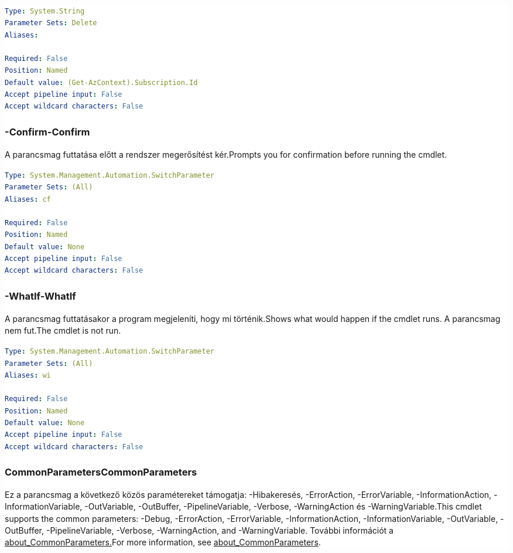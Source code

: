 ```yaml
Type: System.String
Parameter Sets: Delete
Aliases:

Required: False
Position: Named
Default value: (Get-AzContext).Subscription.Id
Accept pipeline input: False
Accept wildcard characters: False
```

### <span data-ttu-id="45296-131">-Confirm</span><span class="sxs-lookup"><span data-stu-id="45296-131">-Confirm</span></span>
<span data-ttu-id="45296-132">A parancsmag futtatása előtt a rendszer megerősítést kér.</span><span class="sxs-lookup"><span data-stu-id="45296-132">Prompts you for confirmation before running the cmdlet.</span></span>

```yaml
Type: System.Management.Automation.SwitchParameter
Parameter Sets: (All)
Aliases: cf

Required: False
Position: Named
Default value: None
Accept pipeline input: False
Accept wildcard characters: False
```

### <span data-ttu-id="45296-133">-WhatIf</span><span class="sxs-lookup"><span data-stu-id="45296-133">-WhatIf</span></span>
<span data-ttu-id="45296-134">A parancsmag futtatásakor a program megjeleníti, hogy mi történik.</span><span class="sxs-lookup"><span data-stu-id="45296-134">Shows what would happen if the cmdlet runs.</span></span>
<span data-ttu-id="45296-135">A parancsmag nem fut.</span><span class="sxs-lookup"><span data-stu-id="45296-135">The cmdlet is not run.</span></span>

```yaml
Type: System.Management.Automation.SwitchParameter
Parameter Sets: (All)
Aliases: wi

Required: False
Position: Named
Default value: None
Accept pipeline input: False
Accept wildcard characters: False
```

### <span data-ttu-id="45296-136">CommonParameters</span><span class="sxs-lookup"><span data-stu-id="45296-136">CommonParameters</span></span>
<span data-ttu-id="45296-137">Ez a parancsmag a következő közös paramétereket támogatja: -Hibakeresés, -ErrorAction, -ErrorVariable, -InformationAction, -InformationVariable, -OutVariable, -OutBuffer, -PipelineVariable, -Verbose, -WarningAction és -WarningVariable.</span><span class="sxs-lookup"><span data-stu-id="45296-137">This cmdlet supports the common parameters: -Debug, -ErrorAction, -ErrorVariable, -InformationAction, -InformationVariable, -OutVariable, -OutBuffer, -PipelineVariable, -Verbose, -WarningAction, and -WarningVariable.</span></span> <span data-ttu-id="45296-138">További információt a [about_CommonParameters.](http://go.microsoft.com/fwlink/?LinkID=113216)</span><span class="sxs-lookup"><span data-stu-id="45296-138">For more information, see [about_CommonParameters](http://go.microsoft.com/fwlink/?LinkID=113216).</span></span>
